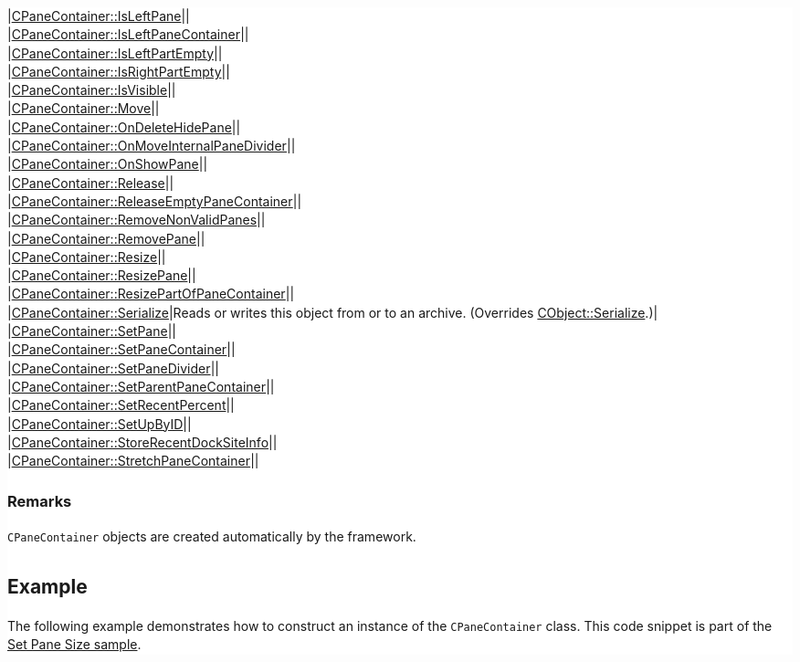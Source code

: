 |[CPaneContainer::IsLeftPane](#cpanecontainer__isleftpane)||  
|[CPaneContainer::IsLeftPaneContainer](#cpanecontainer__isleftpanecontainer)||  
|[CPaneContainer::IsLeftPartEmpty](#cpanecontainer__isleftpartempty)||  
|[CPaneContainer::IsRightPartEmpty](#cpanecontainer__isrightpartempty)||  
|[CPaneContainer::IsVisible](#cpanecontainer__isvisible)||  
|[CPaneContainer::Move](#cpanecontainer__move)||  
|[CPaneContainer::OnDeleteHidePane](#cpanecontainer__ondeletehidepane)||  
|[CPaneContainer::OnMoveInternalPaneDivider](#cpanecontainer__onmoveinternalpanedivider)||  
|[CPaneContainer::OnShowPane](#cpanecontainer__onshowpane)||  
|[CPaneContainer::Release](#cpanecontainer__release)||  
|[CPaneContainer::ReleaseEmptyPaneContainer](#cpanecontainer__releaseemptypanecontainer)||  
|[CPaneContainer::RemoveNonValidPanes](#cpanecontainer__removenonvalidpanes)||  
|[CPaneContainer::RemovePane](#cpanecontainer__removepane)||  
|[CPaneContainer::Resize](#cpanecontainer__resize)||  
|[CPaneContainer::ResizePane](#cpanecontainer__resizepane)||  
|[CPaneContainer::ResizePartOfPaneContainer](#cpanecontainer__resizepartofpanecontainer)||  
|[CPaneContainer::Serialize](#cpanecontainer__serialize)|Reads or writes this object from or to an archive. (Overrides [CObject::Serialize](../VS_visualcpp/CObject-Class.md#cobject__serialize).)|  
|[CPaneContainer::SetPane](#cpanecontainer__setpane)||  
|[CPaneContainer::SetPaneContainer](#cpanecontainer__setpanecontainer)||  
|[CPaneContainer::SetPaneDivider](#cpanecontainer__setpanedivider)||  
|[CPaneContainer::SetParentPaneContainer](#cpanecontainer__setparentpanecontainer)||  
|[CPaneContainer::SetRecentPercent](#cpanecontainer__setrecentpercent)||  
|[CPaneContainer::SetUpByID](#cpanecontainer__setupbyid)||  
|[CPaneContainer::StoreRecentDockSiteInfo](#cpanecontainer__storerecentdocksiteinfo)||  
|[CPaneContainer::StretchPaneContainer](#cpanecontainer__stretchpanecontainer)||  
  
### Remarks  
 `CPaneContainer` objects are created automatically by the framework.  
  
## Example  
 The following example demonstrates how to construct an instance of the `CPaneContainer` class. This code snippet is part of the [Set Pane Size sample](../VS_visualcpp/Visual-C---Samples.md).  
  